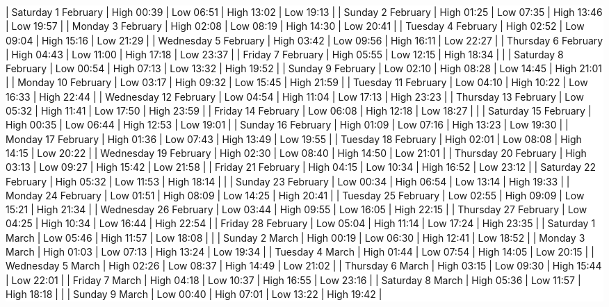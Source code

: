 | Saturday 1 February | High 00:39 | Low 06:51 | High 13:02 | Low 19:13 | 
| Sunday 2 February | High 01:25 | Low 07:35 | High 13:46 | Low 19:57 | 
| Monday 3 February | High 02:08 | Low 08:19 | High 14:30 | Low 20:41 | 
| Tuesday 4 February | High 02:52 | Low 09:04 | High 15:16 | Low 21:29 | 
| Wednesday 5 February | High 03:42 | Low 09:56 | High 16:11 | Low 22:27 | 
| Thursday 6 February | High 04:43 | Low 11:00 | High 17:18 | Low 23:37 | 
| Friday 7 February | High 05:55 | Low 12:15 | High 18:34 |  | 
| Saturday 8 February | Low 00:54 | High 07:13 | Low 13:32 | High 19:52 | 
| Sunday 9 February | Low 02:10 | High 08:28 | Low 14:45 | High 21:01 | 
| Monday 10 February | Low 03:17 | High 09:32 | Low 15:45 | High 21:59 | 
| Tuesday 11 February | Low 04:10 | High 10:22 | Low 16:33 | High 22:44 | 
| Wednesday 12 February | Low 04:54 | High 11:04 | Low 17:13 | High 23:23 | 
| Thursday 13 February | Low 05:32 | High 11:41 | Low 17:50 | High 23:59 | 
| Friday 14 February | Low 06:08 | High 12:18 | Low 18:27 |  | 
| Saturday 15 February | High 00:35 | Low 06:44 | High 12:53 | Low 19:01 | 
| Sunday 16 February | High 01:09 | Low 07:16 | High 13:23 | Low 19:30 | 
| Monday 17 February | High 01:36 | Low 07:43 | High 13:49 | Low 19:55 | 
| Tuesday 18 February | High 02:01 | Low 08:08 | High 14:15 | Low 20:22 | 
| Wednesday 19 February | High 02:30 | Low 08:40 | High 14:50 | Low 21:01 | 
| Thursday 20 February | High 03:13 | Low 09:27 | High 15:42 | Low 21:58 | 
| Friday 21 February | High 04:15 | Low 10:34 | High 16:52 | Low 23:12 | 
| Saturday 22 February | High 05:32 | Low 11:53 | High 18:14 |  | 
| Sunday 23 February | Low 00:34 | High 06:54 | Low 13:14 | High 19:33 | 
| Monday 24 February | Low 01:51 | High 08:09 | Low 14:25 | High 20:41 | 
| Tuesday 25 February | Low 02:55 | High 09:09 | Low 15:21 | High 21:34 | 
| Wednesday 26 February | Low 03:44 | High 09:55 | Low 16:05 | High 22:15 | 
| Thursday 27 February | Low 04:25 | High 10:34 | Low 16:44 | High 22:54 | 
| Friday 28 February | Low 05:04 | High 11:14 | Low 17:24 | High 23:35 | 
| Saturday 1 March | Low 05:46 | High 11:57 | Low 18:08 |  | 
| Sunday 2 March | High 00:19 | Low 06:30 | High 12:41 | Low 18:52 | 
| Monday 3 March | High 01:03 | Low 07:13 | High 13:24 | Low 19:34 | 
| Tuesday 4 March | High 01:44 | Low 07:54 | High 14:05 | Low 20:15 | 
| Wednesday 5 March | High 02:26 | Low 08:37 | High 14:49 | Low 21:02 | 
| Thursday 6 March | High 03:15 | Low 09:30 | High 15:44 | Low 22:01 | 
| Friday 7 March | High 04:18 | Low 10:37 | High 16:55 | Low 23:16 | 
| Saturday 8 March | High 05:36 | Low 11:57 | High 18:18 |  | 
| Sunday 9 March | Low 00:40 | High 07:01 | Low 13:22 | High 19:42 | 